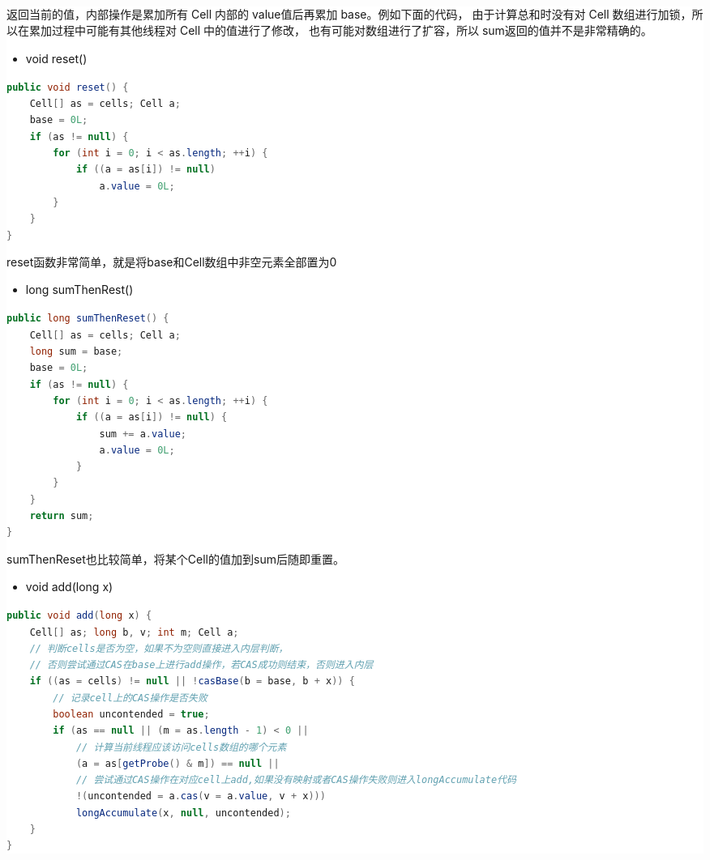   返回当前的值，内部操作是累加所有 Cell 内部的 value值后再累加 base。例如下面的代码， 由于计算总和时没有对 Cell 数组进行加锁，所以在累加过程中可能有其他线程对 Cell 中的值进行了修改， 也有可能对数组进行了扩容，所以 sum返回的值并不是非常精确的。

- void reset()

```java
public void reset() {
    Cell[] as = cells; Cell a;
    base = 0L;
    if (as != null) {
        for (int i = 0; i < as.length; ++i) {
            if ((a = as[i]) != null)
                a.value = 0L;
        }
    }
}
```

reset函数非常简单，就是将base和Cell数组中非空元素全部置为0

- long sumThenRest()

```java
public long sumThenReset() {
    Cell[] as = cells; Cell a;
    long sum = base;
    base = 0L;
    if (as != null) {
        for (int i = 0; i < as.length; ++i) {
            if ((a = as[i]) != null) {
                sum += a.value;
                a.value = 0L;
            }
        }
    }
    return sum;
}
```

sumThenReset也比较简单，将某个Cell的值加到sum后随即重置。

- void add(long x)

```java
public void add(long x) {
    Cell[] as; long b, v; int m; Cell a;
    // 判断cells是否为空，如果不为空则直接进入内层判断，
    // 否则尝试通过CAS在base上进行add操作，若CAS成功则结束，否则进入内层
    if ((as = cells) != null || !casBase(b = base, b + x)) {
        // 记录cell上的CAS操作是否失败
        boolean uncontended = true;
        if (as == null || (m = as.length - 1) < 0 ||
            // 计算当前线程应该访问cells数组的哪个元素
            (a = as[getProbe() & m]) == null ||
            // 尝试通过CAS操作在对应cell上add,如果没有映射或者CAS操作失败则进入longAccumulate代码
            !(uncontended = a.cas(v = a.value, v + x)))
            longAccumulate(x, null, uncontended);
    }
}
```
